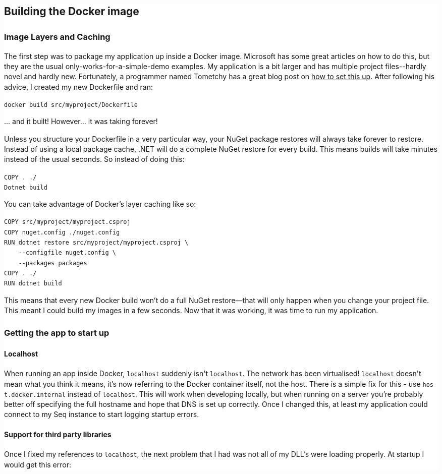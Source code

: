 <h2 id="building-the-docker-image">Building the Docker image</h2>

<h3 id="image-layers-and-caching">Image Layers and Caching</h3>

<p>The first step was to package my application up inside a Docker image. Microsoft has some great articles on how to do this, but they are the usual only-works-for-a-simple-demo examples. My application is a bit larger and has multiple project files--hardly novel and hardly new. Fortunately, a programmer named Tometchy has a great blog post on <a href="https://www.softwaredeveloper.blog/multi-project-dotnet-core-solution-in-docker-image">how to set this up</a>. After following his advice, I created my new Dockerfile and ran:</p>

<pre><code class="hljs">docker build src/myproject/Dockerfile</code></pre>

<p>... and it built! However... it was taking forever!</p>

<p>Unless you structure your Dockerfile in a very particular way, your NuGet package restores will always take forever to restore. Instead of using a local package cache, .NET will do a complete NuGet restore for every build. This means builds will take minutes instead of the usual seconds. So instead of doing this:</p>

<pre><code class="hljs">COPY . ./
Dotnet build
</code></pre>

<p>
You can take advantage of Docker’s layer caching like so:
</p>

<pre><code class="hljs">COPY src/myproject/myproject.csproj
COPY nuget.config ./nuget.config
RUN dotnet restore src/myproject/myproject.csproj \
    --configfile nuget.config \
    --packages packages
COPY . ./
RUN dotnet build
</code></pre>

<p>
This means that every new Docker build won’t do a full NuGet restore—that will only happen when you change your project file. This meant I could build my images in a few seconds. Now that it was working, it was time to run my application. </p>

<h3 id="startup">
Getting the app to start up</h3>

<h4 id="localhost">Localhost</h4>
<p>When running an app inside Docker, <code>localhost</code> suddenly isn't <code>localhost</code>. The network has been virtualised! <code>localhost</code> doesn't mean what you think it means, it’s now referring to the Docker container itself, not the host. There is a simple fix for this - use <code>host.docker.internal</code> instead of <code>localhost</code>. This will work when developing locally, but when running on a server you’re probably better off specifying the full hostname and hope that DNS is set up correctly. Once I changed this, at least my application could connect to my Seq instance to start logging startup errors.</p>

<h4 id="third-party-libs">Support for third party libraries</h4>

<p>Once I fixed my references to <code>localhost</code>, the next problem that I had was not all of my DLL’s were loading properly. At startup I would get this error:</p>
 